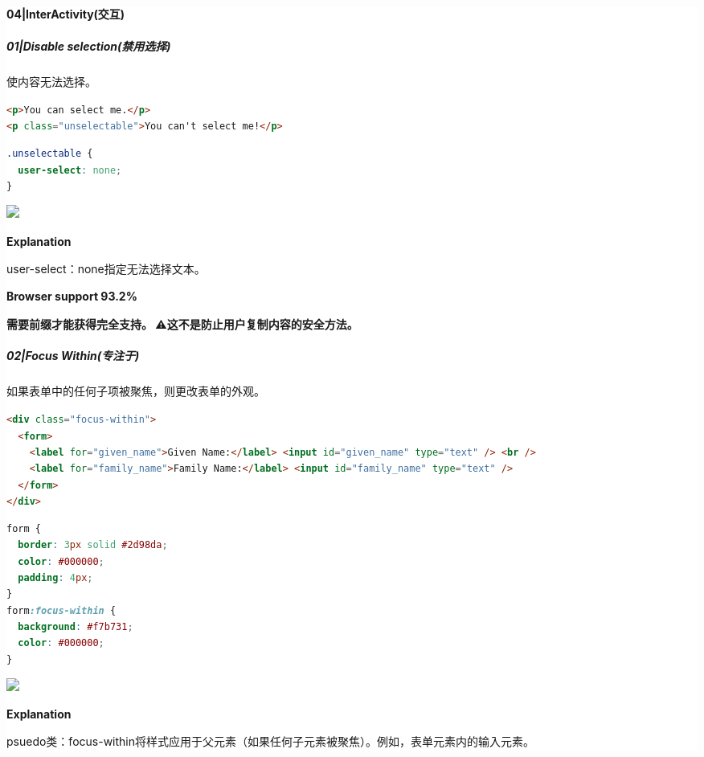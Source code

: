 #### 04|InterActivity(交互)

##### 01|Disable selection(禁用选择)

使内容无法选择。

```html
<p>You can select me.</p>
<p class="unselectable">You can't select me!</p>
```

```css
.unselectable {
  user-select: none;
}
```

![](https://ws1.sinaimg.cn/large/0060ejA5ly1g3a6e8l2kkg30ew03ut9x.gif)

**Explanation**

user-select：none指定无法选择文本。

**Browser support 93.2%**

**需要前缀才能获得完全支持。 ⚠️这不是防止用户复制内容的安全方法。**



##### 02|Focus Within(专注于)

如果表单中的任何子项被聚焦，则更改表单的外观。

```html
<div class="focus-within">
  <form>
    <label for="given_name">Given Name:</label> <input id="given_name" type="text" /> <br />
    <label for="family_name">Family Name:</label> <input id="family_name" type="text" />
  </form>
</div>
```

```css
form {
  border: 3px solid #2d98da;
  color: #000000;
  padding: 4px;
}
form:focus-within {
  background: #f7b731;
  color: #000000;
}
```

![](https://ws1.sinaimg.cn/large/0060ejA5ly1g3a6h0pyg5g30l102n0tp.gif)

**Explanation**

psuedo类：focus-within将样式应用于父元素（如果任何子元素被聚焦）。例如，表单元素内的输入元素。
